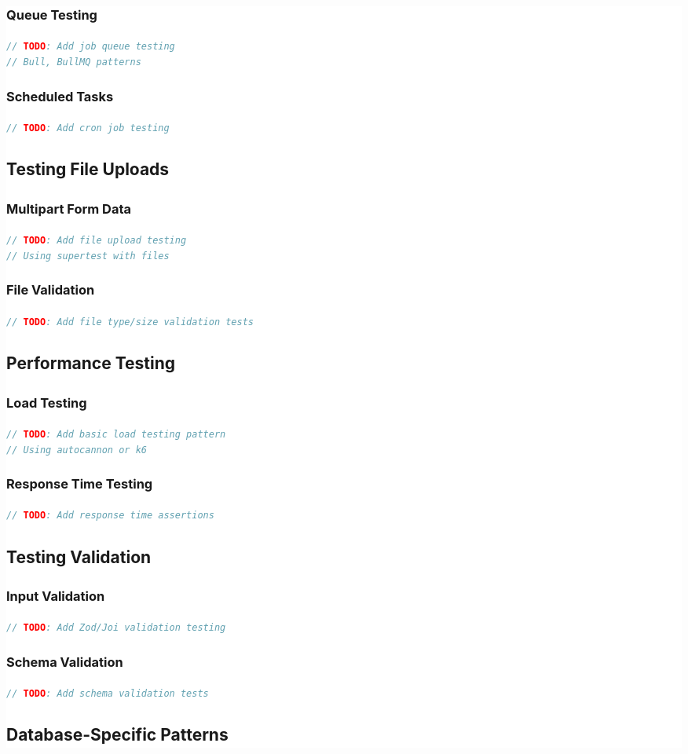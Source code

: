 ### Queue Testing
```typescript
// TODO: Add job queue testing
// Bull, BullMQ patterns
```

### Scheduled Tasks
```typescript
// TODO: Add cron job testing
```

## Testing File Uploads

### Multipart Form Data
```typescript
// TODO: Add file upload testing
// Using supertest with files
```

### File Validation
```typescript
// TODO: Add file type/size validation tests
```

## Performance Testing

### Load Testing
```typescript
// TODO: Add basic load testing pattern
// Using autocannon or k6
```

### Response Time Testing
```typescript
// TODO: Add response time assertions
```

## Testing Validation

### Input Validation
```typescript
// TODO: Add Zod/Joi validation testing
```

### Schema Validation
```typescript
// TODO: Add schema validation tests
```

## Database-Specific Patterns
